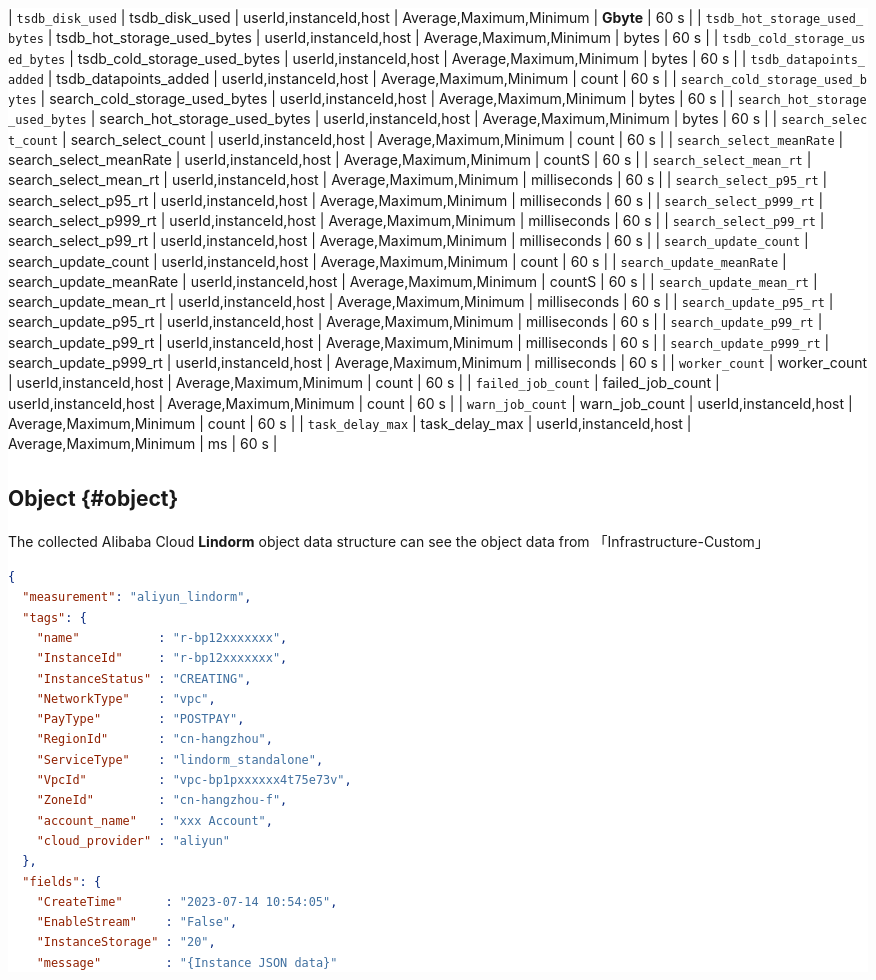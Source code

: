 | `tsdb_disk_used` |         tsdb_disk_used         | userId,instanceId,host | Average,Maximum,Minimum | **Gbyte** | 60 s |
| `tsdb_hot_storage_used_bytes` |  tsdb_hot_storage_used_bytes   | userId,instanceId,host | Average,Maximum,Minimum | bytes | 60 s |
| `tsdb_cold_storage_used_bytes` |  tsdb_cold_storage_used_bytes  | userId,instanceId,host | Average,Maximum,Minimum | bytes | 60 s |
| `tsdb_datapoints_added` |     tsdb_datapoints_added      | userId,instanceId,host | Average,Maximum,Minimum | count | 60 s |
| `search_cold_storage_used_bytes` | search_cold_storage_used_bytes | userId,instanceId,host | Average,Maximum,Minimum | bytes | 60 s |
| `search_hot_storage_used_bytes` | search_hot_storage_used_bytes  | userId,instanceId,host | Average,Maximum,Minimum | bytes | 60 s |
| `search_select_count` |      search_select_count       | userId,instanceId,host | Average,Maximum,Minimum | count | 60 s |
| `search_select_meanRate` |     search_select_meanRate     | userId,instanceId,host | Average,Maximum,Minimum | countS | 60 s |
| `search_select_mean_rt` |     search_select_mean_rt      | userId,instanceId,host | Average,Maximum,Minimum | milliseconds | 60 s |
| `search_select_p95_rt` |      search_select_p95_rt      | userId,instanceId,host | Average,Maximum,Minimum | milliseconds | 60 s |
| `search_select_p999_rt` |     search_select_p999_rt      | userId,instanceId,host | Average,Maximum,Minimum | milliseconds | 60 s |
| `search_select_p99_rt` |      search_select_p99_rt      | userId,instanceId,host | Average,Maximum,Minimum | milliseconds | 60 s |
| `search_update_count` |      search_update_count       | userId,instanceId,host | Average,Maximum,Minimum | count | 60 s |
| `search_update_meanRate` |     search_update_meanRate     | userId,instanceId,host | Average,Maximum,Minimum | countS | 60 s |
| `search_update_mean_rt` |     search_update_mean_rt      | userId,instanceId,host | Average,Maximum,Minimum | milliseconds | 60 s |
| `search_update_p95_rt` |      search_update_p95_rt      | userId,instanceId,host | Average,Maximum,Minimum | milliseconds | 60 s |
| `search_update_p99_rt` |      search_update_p99_rt      | userId,instanceId,host | Average,Maximum,Minimum | milliseconds | 60 s |
| `search_update_p999_rt` |     search_update_p999_rt      | userId,instanceId,host | Average,Maximum,Minimum | milliseconds | 60 s |
| `worker_count` |          worker_count          | userId,instanceId,host | Average,Maximum,Minimum | count | 60 s |
| `failed_job_count` |        failed_job_count        | userId,instanceId,host | Average,Maximum,Minimum | count | 60 s |
| `warn_job_count` |         warn_job_count         | userId,instanceId,host | Average,Maximum,Minimum | count | 60 s |
| `task_delay_max` |         task_delay_max         | userId,instanceId,host | Average,Maximum,Minimum | ms | 60 s |

## Object  {#object}
The collected Alibaba Cloud **Lindorm** object data structure can see the object data from 「Infrastructure-Custom」

``` json
{
  "measurement": "aliyun_lindorm",
  "tags": {
    "name"           : "r-bp12xxxxxxx",
    "InstanceId"     : "r-bp12xxxxxxx",
    "InstanceStatus" : "CREATING",
    "NetworkType"    : "vpc",
    "PayType"        : "POSTPAY",
    "RegionId"       : "cn-hangzhou",
    "ServiceType"    : "lindorm_standalone",
    "VpcId"          : "vpc-bp1pxxxxxx4t75e73v",
    "ZoneId"         : "cn-hangzhou-f",
    "account_name"   : "xxx Account",
    "cloud_provider" : "aliyun"
  },
  "fields": {
    "CreateTime"      : "2023-07-14 10:54:05",
    "EnableStream"    : "False",
    "InstanceStorage" : "20",
    "message"         : "{Instance JSON data}"
```
